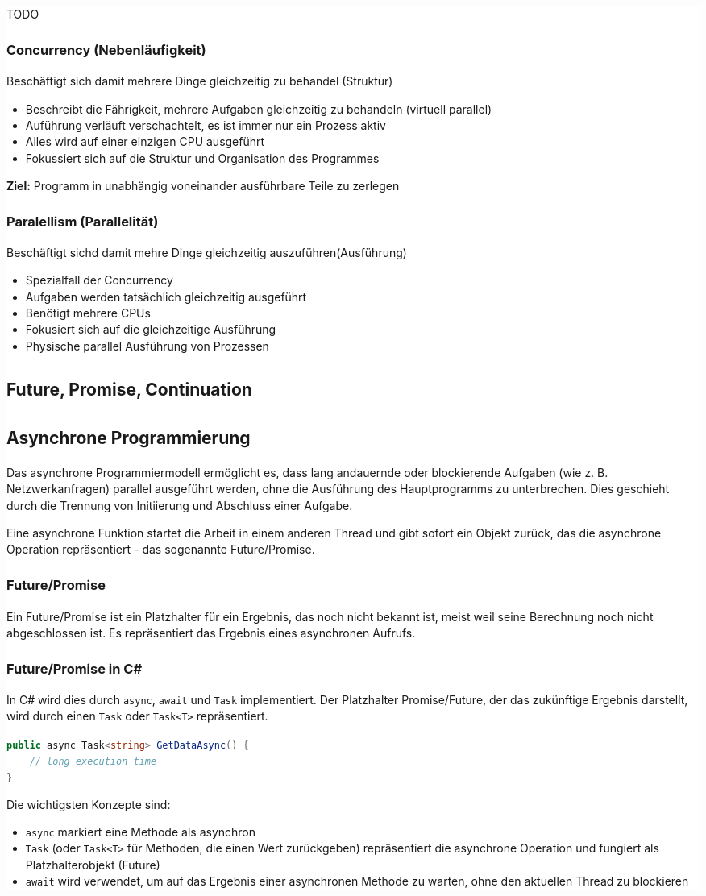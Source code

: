TODO

### Concurrency (Nebenläufigkeit)

Beschäftigt sich damit mehrere Dinge gleichzeitig zu behandel (Struktur)

- Beschreibt die Fährigkeit, mehrere Aufgaben gleichzeitig zu behandeln (virtuell parallel)
- Auführung verläuft verschachtelt, es ist immer nur ein Prozess aktiv
- Alles wird auf einer einzigen CPU ausgeführt
- Fokussiert sich auf die Struktur und Organisation des Programmes

**Ziel:** Programm in unabhängig voneinander ausführbare Teile zu zerlegen

### Paralellism (Parallelität)

Beschäftigt sichd damit mehre Dinge gleichzeitig auszuführen(Ausführung)

- Spezialfall der Concurrency
- Aufgaben werden tatsächlich gleichzeitig ausgeführt
- Benötigt mehrere CPUs
- Fokusiert sich auf die gleichzeitige Ausführung
- Physische parallel Ausführung von Prozessen

## Future, Promise, Continuation

## Asynchrone Programmierung

Das asynchrone Programmiermodell ermöglicht es, dass lang andauernde oder blockierende Aufgaben (wie z. B. Netzwerkanfragen) parallel ausgeführt werden, ohne die Ausführung des Hauptprogramms zu unterbrechen. Dies geschieht durch die Trennung von Initiierung und Abschluss einer Aufgabe.

Eine asynchrone Funktion startet die Arbeit in einem anderen Thread und gibt sofort ein Objekt zurück, das die asynchrone Operation repräsentiert - das sogenannte Future/Promise.

### Future/Promise

Ein Future/Promise ist ein Platzhalter für ein Ergebnis, das noch nicht bekannt ist, meist weil seine Berechnung noch nicht abgeschlossen ist. Es repräsentiert das Ergebnis eines asynchronen Aufrufs.

### Future/Promise in C#

In C# wird dies durch `async`, `await` und `Task` implementiert. Der Platzhalter Promise/Future, der das zukünftige Ergebnis darstellt, wird durch einen `Task` oder `Task<T>` repräsentiert.

```csharp
public async Task<string> GetDataAsync() {
    // long execution time
}
```

Die wichtigsten Konzepte sind:

- `async` markiert eine Methode als asynchron
- `Task` (oder `Task<T>` für Methoden, die einen Wert zurückgeben) repräsentiert die asynchrone Operation und fungiert als Platzhalterobjekt (Future)
- `await` wird verwendet, um auf das Ergebnis einer asynchronen Methode zu warten, ohne den aktuellen Thread zu blockieren
